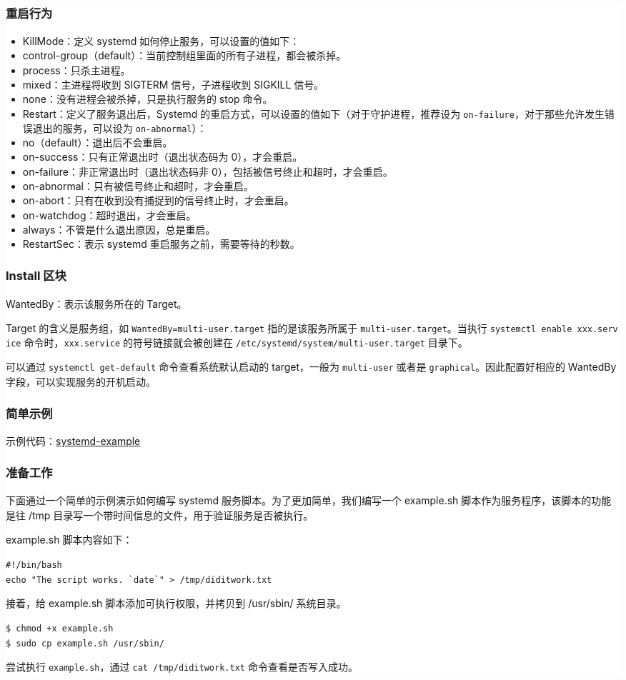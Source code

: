 ### **重启行为**

*   KillMode：定义 systemd 如何停止服务，可以设置的值如下：
*   control-group（default）：当前控制组里面的所有子进程，都会被杀掉。
*   process：只杀主进程。
*   mixed：主进程将收到 SIGTERM 信号，子进程收到 SIGKILL 信号。
*   none：没有进程会被杀掉，只是执行服务的 stop 命令。
*   Restart：定义了服务退出后，Systemd 的重启方式，可以设置的值如下（对于守护进程，推荐设为 `on-failure`，对于那些允许发生错误退出的服务，可以设为 `on-abnormal`）：
*   no（default）：退出后不会重启。
*   on-success：只有正常退出时（退出状态码为 0），才会重启。
*   on-failure：非正常退出时（退出状态码非 0），包括被信号终止和超时，才会重启。
*   on-abnormal：只有被信号终止和超时，才会重启。
*   on-abort：只有在收到没有捕捉到的信号终止时，才会重启。
*   on-watchdog：超时退出，才会重启。
*   always：不管是什么退出原因，总是重启。
*   RestartSec：表示 systemd 重启服务之前，需要等待的秒数。

### Install 区块

WantedBy：表示该服务所在的 Target。

Target 的含义是服务组，如 `WantedBy=multi-user.target` 指的是该服务所属于 `multi-user.target`。当执行 `systemctl enable xxx.service` 命令时，`xxx.service` 的符号链接就会被创建在 `/etc/systemd/system/multi-user.target` 目录下。

可以通过 `systemctl get-default` 命令查看系统默认启动的 target，一般为 `multi-user` 或者是 `graphical`。因此配置好相应的 WantedBy 字段，可以实现服务的开机启动。

### 简单示例

示例代码：[systemd-example](https://link.zhihu.com/?target=https%3A//github.com/getiot/linux-c/tree/main/service/systemd-example)

### 准备工作

下面通过一个简单的示例演示如何编写 systemd 服务脚本。为了更加简单，我们编写一个 example.sh 脚本作为服务程序，该脚本的功能是往 /tmp 目录写一个带时间信息的文件，用于验证服务是否被执行。

example.sh 脚本内容如下：

```
#!/bin/bash
echo "The script works. `date`" > /tmp/diditwork.txt

```

接着，给 example.sh 脚本添加可执行权限，并拷贝到 /usr/sbin/ 系统目录。

```
$ chmod +x example.sh
$ sudo cp example.sh /usr/sbin/

```

尝试执行 `example.sh`，通过 `cat /tmp/diditwork.txt` 命令查看是否写入成功。
